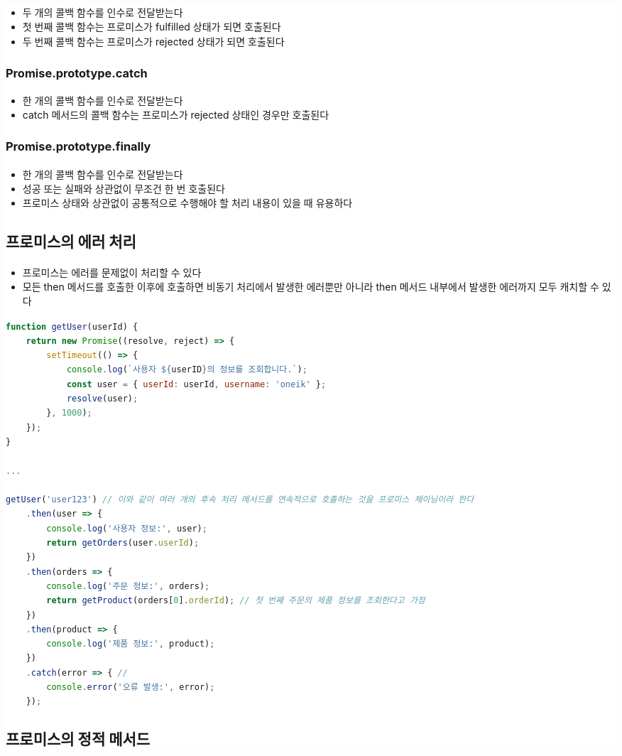 -   두 개의 콜백 함수를 인수로 전달받는다
-   첫 번째 콜백 함수는 프로미스가 fulfilled 상태가 되면 호출된다
-   두 번째 콜백 함수는 프로미스가 rejected 상태가 되면 호출된다

### Promise.prototype.catch

-   한 개의 콜백 함수를 인수로 전달받는다
-   catch 메서드의 콜백 함수는 프로미스가 rejected 상태인 경우만 호출된다

### Promise.prototype.finally

-   한 개의 콜백 함수를 인수로 전달받는다
-   성공 또는 실패와 상관없이 무조건 한 번 호출된다
-   프로미스 상태와 상관없이 공통적으로 수행해야 할 처리 내용이 있을 때 유용하다

## 프로미스의 에러 처리

-   프로미스는 에러를 문제없이 처리할 수 있다
-   모든 then 메서드를 호출한 이후에 호출하면 비동기 처리에서 발생한 에러뿐만 아니라 then 메서드 내부에서 발생한 에러까지 모두 캐치할 수 있다

```js
function getUser(userId) {
    return new Promise((resolve, reject) => {
        setTimeout(() => {
            console.log(`사용자 ${userID}의 정보를 조회합니다.`);
            const user = { userId: userId, username: 'oneik' };
            resolve(user);
        }, 1000);
    });
}

...

getUser('user123') // 이와 같이 여러 개의 후속 처리 메서드를 연속적으로 호출하는 것을 프로미스 체이닝이라 한다
    .then(user => {
        console.log('사용자 정보:', user);
        return getOrders(user.userId);
    })
    .then(orders => {
        console.log('주문 정보:', orders);
        return getProduct(orders[0].orderId); // 첫 번째 주문의 제품 정보를 조회한다고 가정
    })
    .then(product => {
        console.log('제품 정보:', product);
    })
    .catch(error => { //
        console.error('오류 발생:', error);
    });
```

## 프로미스의 정적 메서드
